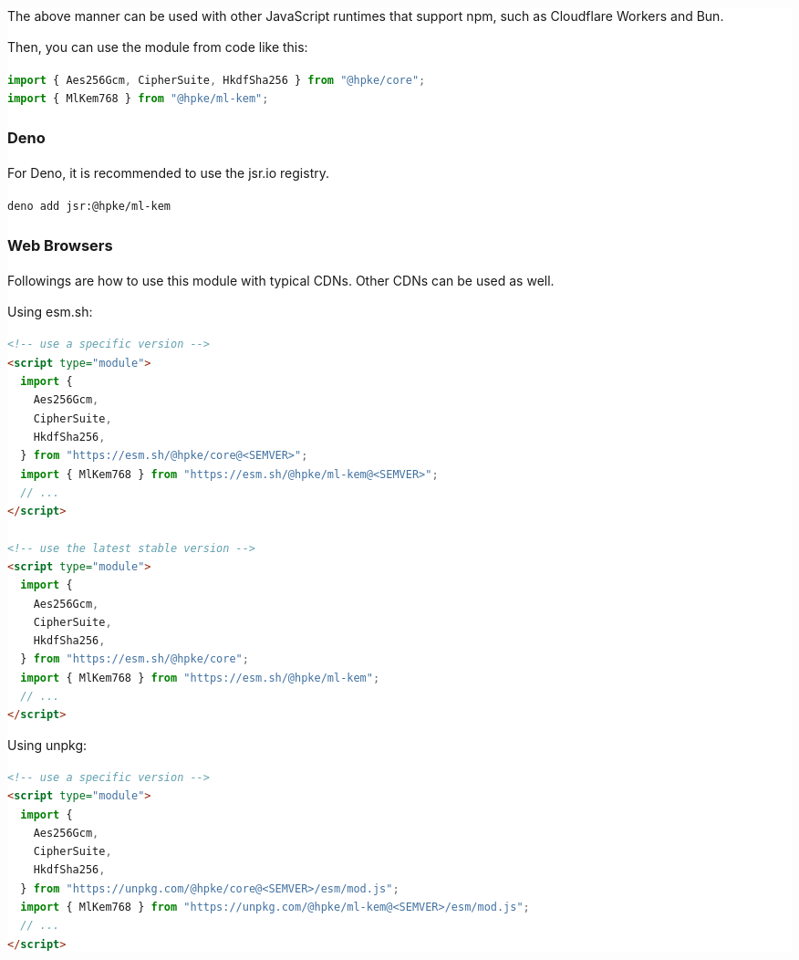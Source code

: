 The above manner can be used with other JavaScript runtimes that support npm,
such as Cloudflare Workers and Bun.

Then, you can use the module from code like this:

```ts
import { Aes256Gcm, CipherSuite, HkdfSha256 } from "@hpke/core";
import { MlKem768 } from "@hpke/ml-kem";
```

### Deno

For Deno, it is recommended to use the jsr.io registry.

```sh
deno add jsr:@hpke/ml-kem
```

### Web Browsers

Followings are how to use this module with typical CDNs. Other CDNs can be used
as well.

Using esm.sh:

```html
<!-- use a specific version -->
<script type="module">
  import {
    Aes256Gcm,
    CipherSuite,
    HkdfSha256,
  } from "https://esm.sh/@hpke/core@<SEMVER>";
  import { MlKem768 } from "https://esm.sh/@hpke/ml-kem@<SEMVER>";
  // ...
</script>

<!-- use the latest stable version -->
<script type="module">
  import {
    Aes256Gcm,
    CipherSuite,
    HkdfSha256,
  } from "https://esm.sh/@hpke/core";
  import { MlKem768 } from "https://esm.sh/@hpke/ml-kem";
  // ...
</script>
```

Using unpkg:

```html
<!-- use a specific version -->
<script type="module">
  import {
    Aes256Gcm,
    CipherSuite,
    HkdfSha256,
  } from "https://unpkg.com/@hpke/core@<SEMVER>/esm/mod.js";
  import { MlKem768 } from "https://unpkg.com/@hpke/ml-kem@<SEMVER>/esm/mod.js";
  // ...
</script>
```
